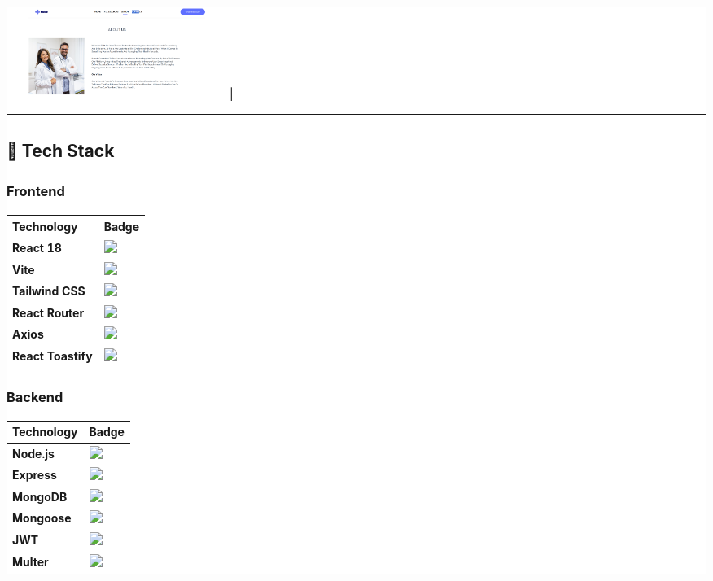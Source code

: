 <img src="https://raw.githubusercontent.com/karthiksai2000/MERNSTACK/main/Screenshot%202025-10-28%20232624.png" alt="Patient Records" width="270" /> |

</div>

---

## 🚀 Tech Stack

### Frontend
| Technology | Badge |
| :--- | :--- |
| **React 18** | <img src="https://img.shields.io/badge/React-61DAFB?style=for-the-badge&logo=react&logoColor=black" /> |
| **Vite** | <img src="https://img.shields.io/badge/Vite-646CFF?style=for-the-badge&logo=vite&logoColor=white" /> |
| **Tailwind CSS** | <img src="https://img.shields.io/badge/Tailwind_CSS-06B6D4?style=for-the-badge&logo=tailwindcss&logoColor=white" /> |
| **React Router** | <img src="https://img.shields.io/badge/React_Router-CA4245?style=for-the-badge&logo=reactrouter&logoColor=white" /> |
| **Axios** | <img src="https://img.shields.io/badge/Axios-5A29E4?style=for-the-badge&logo=axios&logoColor=white" /> |
| **React Toastify** | <img src="https://img.shields.io/badge/React_Toastify-8A2BE2?style=for-the-badge" /> |

### Backend
| Technology | Badge |
| :--- | :--- |
| **Node.js** | <img src="https://img.shields.io/badge/Node.js-339933?style=for-the-badge&logo=nodedotjs&logoColor=white" /> |
| **Express** | <img src="https://img.shields.io/badge/Express-000000?style=for-the-badge&logo=express&logoColor=white" /> |
| **MongoDB** | <img src="https://img.shields.io/badge/MongoDB-47A248?style=for-the-badge&logo=mongodb&logoColor=white" /> |
| **Mongoose** | <img src="https://img.shields.io/badge/Mongoose-880000?style=for-the-badge&logo=mongoose&logoColor=white" /> |
| **JWT** | <img src="https://img.shields.io/badge/JWT-000000?style=for-the-badge&logo=jsonwebtokens&logoColor=white" /> |
| **Multer** | <img src="https://img.shields.io/badge/Multer-CC0000?style=for-the-badge" /> |
